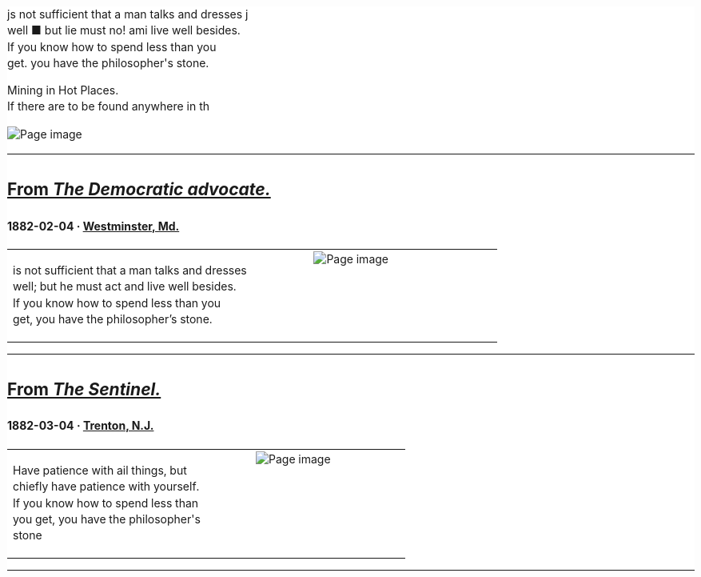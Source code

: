   
js not sufficient that a man talks and dresses j  
well ■ but lie must no! ami live well besides.  
If you know how to spend less than you  
get. you have the philosopher&#x27;s stone.  
  
Mining in Hot Places.  
If there are to be found anywhere in th
</td><td style="width: 50%; max-height: 75%; margin: auto; display: block;">
<img alt="Page image" src="https://chroniclingamerica.loc.gov/iiif/2/mdu_douglass_ver01%2Fdata%2Fsn85038292%2F00415623835%2F1882020401%2F0028.jp2/pct:49.635758,11.909278,21.214486,82.961909/!600,600/0/default.jpg"/>
</td>
</tr></table>

---

## [From _The Democratic advocate._](https://chroniclingamerica.loc.gov/lccn/sn85038292/1882-02-04/ed-2/seq-1)

#### 1882-02-04 &middot; [Westminster, Md.](http://dbpedia.org/resource/Westminster%2C_Maryland)

<table style="width: 100%;"><tr><td style="width: 50%">

  
is not sufficient that a man talks and dresses  
well; but he must act and live well besides.  
If you know how to spend less than you  
get, you have the philosopher’s stone.
</td><td style="width: 50%; max-height: 75%; margin: auto; display: block;">
<img alt="Page image" src="https://chroniclingamerica.loc.gov/iiif/2/mdu_douglass_ver01%2Fdata%2Fsn85038292%2F00415623835%2F1882020402%2F0218.jp2/pct:48.898406,94.361736,11.039734,2.629078/!600,600/0/default.jpg"/>
</td>
</tr></table>

---

## [From _The Sentinel._](https://chroniclingamerica.loc.gov/lccn/sn84026314/1882-03-04/ed-1/seq-4)

#### 1882-03-04 &middot; [Trenton, N.J.](http://dbpedia.org/resource/Trenton%2C_New_Jersey)

<table style="width: 100%;"><tr><td style="width: 50%">

  
Have patience with ail things, but  
chiefly have patience with yourself.  
If you know how to spend less than  
you get, you have the philosopher&#x27;s  
stone
</td><td style="width: 50%; max-height: 75%; margin: auto; display: block;">
<img alt="Page image" src="https://chroniclingamerica.loc.gov/iiif/2/njr_galloway_ver01%2Fdata%2Fsn84026314%2F00513685518%2F1882030401%2F0358.jp2/pct:38.417100,49.598796,14.620643,3.037237/!600,600/0/default.jpg"/>
</td>
</tr></table>

---